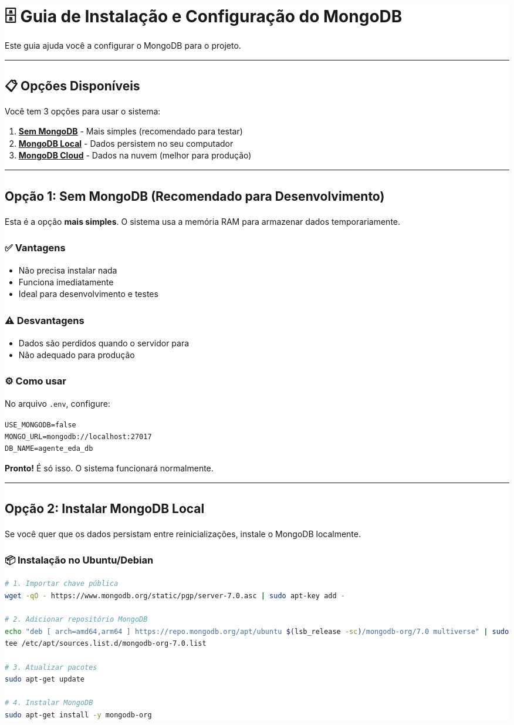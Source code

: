 # 🗄️ Guia de Instalação e Configuração do MongoDB

Este guia ajuda você a configurar o MongoDB para o projeto.

---

## 📋 Opções Disponíveis

Você tem 3 opções para usar o sistema:

1. **[Sem MongoDB](#opção-1-sem-mongodb-recomendado-para-desenvolvimento)** - Mais simples (recomendado para testar)
2. **[MongoDB Local](#opção-2-instalar-mongodb-local)** - Dados persistem no seu computador
3. **[MongoDB Cloud](#opção-3-mongodb-atlas-cloud-gratuito)** - Dados na nuvem (melhor para produção)

---

## Opção 1: Sem MongoDB (Recomendado para Desenvolvimento)

Esta é a opção **mais simples**. O sistema usa a memória RAM para armazenar dados temporariamente.

### ✅ Vantagens
- Não precisa instalar nada
- Funciona imediatamente
- Ideal para desenvolvimento e testes

### ⚠️ Desvantagens
- Dados são perdidos quando o servidor para
- Não adequado para produção

### ⚙️ Como usar

No arquivo `.env`, configure:
```env
USE_MONGODB=false
MONGO_URL=mongodb://localhost:27017
DB_NAME=agente_eda_db
```

**Pronto!** É só isso. O sistema funcionará normalmente.

---

## Opção 2: Instalar MongoDB Local

Se você quer que os dados persistam entre reinicializações, instale o MongoDB localmente.

### 📦 Instalação no Ubuntu/Debian

```bash
# 1. Importar chave pública
wget -qO - https://www.mongodb.org/static/pgp/server-7.0.asc | sudo apt-key add -

# 2. Adicionar repositório MongoDB
echo "deb [ arch=amd64,arm64 ] https://repo.mongodb.org/apt/ubuntu $(lsb_release -sc)/mongodb-org/7.0 multiverse" | sudo tee /etc/apt/sources.list.d/mongodb-org-7.0.list

# 3. Atualizar pacotes
sudo apt-get update

# 4. Instalar MongoDB
sudo apt-get install -y mongodb-org

```